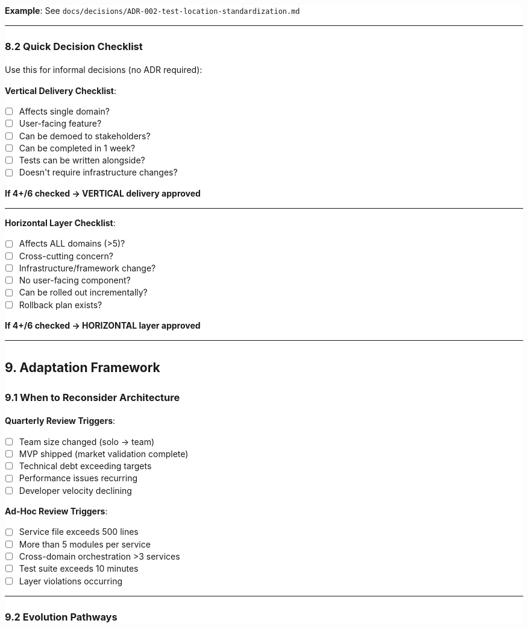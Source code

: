 **Example**: See `docs/decisions/ADR-002-test-location-standardization.md`

---

### 8.2 Quick Decision Checklist

Use this for informal decisions (no ADR required):

**Vertical Delivery Checklist**:
- [ ] Affects single domain?
- [ ] User-facing feature?
- [ ] Can be demoed to stakeholders?
- [ ] Can be completed in 1 week?
- [ ] Tests can be written alongside?
- [ ] Doesn't require infrastructure changes?

**If 4+/6 checked → VERTICAL delivery approved**

---

**Horizontal Layer Checklist**:
- [ ] Affects ALL domains (>5)?
- [ ] Cross-cutting concern?
- [ ] Infrastructure/framework change?
- [ ] No user-facing component?
- [ ] Can be rolled out incrementally?
- [ ] Rollback plan exists?

**If 4+/6 checked → HORIZONTAL layer approved**

---

## 9. Adaptation Framework

### 9.1 When to Reconsider Architecture

**Quarterly Review Triggers**:
- [ ] Team size changed (solo → team)
- [ ] MVP shipped (market validation complete)
- [ ] Technical debt exceeding targets
- [ ] Performance issues recurring
- [ ] Developer velocity declining

**Ad-Hoc Review Triggers**:
- [ ] Service file exceeds 500 lines
- [ ] More than 5 modules per service
- [ ] Cross-domain orchestration >3 services
- [ ] Test suite exceeds 10 minutes
- [ ] Layer violations occurring

---

### 9.2 Evolution Pathways
